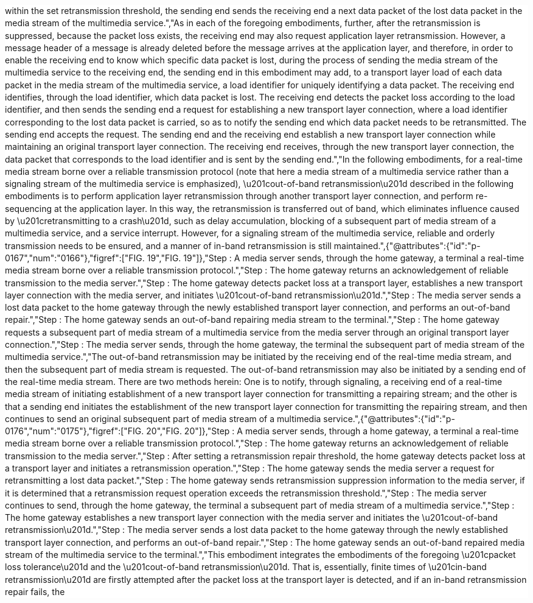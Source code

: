 within the set retransmission threshold, the sending end sends the receiving end a next data packet of the lost data packet in the media stream of the multimedia service.","As in each of the foregoing embodiments, further, after the retransmission is suppressed, because the packet loss exists, the receiving end may also request application layer retransmission. However, a message header of a message is already deleted before the message arrives at the application layer, and therefore, in order to enable the receiving end to know which specific data packet is lost, during the process of sending the media stream of the multimedia service to the receiving end, the sending end in this embodiment may add, to a transport layer load of each data packet in the media stream of the multimedia service, a load identifier for uniquely identifying a data packet. The receiving end identifies, through the load identifier, which data packet is lost. The receiving end detects the packet loss according to the load identifier, and then sends the sending end a request for establishing a new transport layer connection, where a load identifier corresponding to the lost data packet is carried, so as to notify the sending end which data packet needs to be retransmitted. The sending end accepts the request. The sending end and the receiving end establish a new transport layer connection while maintaining an original transport layer connection. The receiving end receives, through the new transport layer connection, the data packet that corresponds to the load identifier and is sent by the sending end.","In the following embodiments, for a real-time media stream borne over a reliable transmission protocol (note that here a media stream of a multimedia service rather than a signaling stream of the multimedia service is emphasized), \u201cout-of-band retransmission\u201d described in the following embodiments is to perform application layer retransmission through another transport layer connection, and perform re-sequencing at the application layer. In this way, the retransmission is transferred out of band, which eliminates influence caused by \u201cretransmitting to a crash\u201d, such as delay accumulation, blocking of a subsequent part of media stream of a multimedia service, and a service interrupt. However, for a signaling stream of the multimedia service, reliable and orderly transmission needs to be ensured, and a manner of in-band retransmission is still maintained.",{"@attributes":{"id":"p-0167","num":"0166"},"figref":["FIG. 19","FIG. 19"]},"Step : A media server sends, through the home gateway, a terminal a real-time media stream borne over a reliable transmission protocol.","Step : The home gateway returns an acknowledgement of reliable transmission to the media server.","Step : The home gateway detects packet loss at a transport layer, establishes a new transport layer connection with the media server, and initiates \u201cout-of-band retransmission\u201d.","Step : The media server sends a lost data packet to the home gateway through the newly established transport layer connection, and performs an out-of-band repair.","Step : The home gateway sends an out-of-band repairing media stream to the terminal.","Step : The home gateway requests a subsequent part of media stream of a multimedia service from the media server through an original transport layer connection.","Step : The media server sends, through the home gateway, the terminal the subsequent part of media stream of the multimedia service.","The out-of-band retransmission may be initiated by the receiving end of the real-time media stream, and then the subsequent part of media stream is requested. The out-of-band retransmission may also be initiated by a sending end of the real-time media stream. There are two methods herein: One is to notify, through signaling, a receiving end of a real-time media stream of initiating establishment of a new transport layer connection for transmitting a repairing stream; and the other is that a sending end initiates the establishment of the new transport layer connection for transmitting the repairing stream, and then continues to send an original subsequent part of media stream of a multimedia service.",{"@attributes":{"id":"p-0176","num":"0175"},"figref":["FIG. 20","FIG. 20"]},"Step : A media server sends, through a home gateway, a terminal a real-time media stream borne over a reliable transmission protocol.","Step : The home gateway returns an acknowledgement of reliable transmission to the media server.","Step : After setting a retransmission repair threshold, the home gateway detects packet loss at a transport layer and initiates a retransmission operation.","Step : The home gateway sends the media server a request for retransmitting a lost data packet.","Step : The home gateway sends retransmission suppression information to the media server, if it is determined that a retransmission request operation exceeds the retransmission threshold.","Step : The media server continues to send, through the home gateway, the terminal a subsequent part of media stream of a multimedia service.","Step : The home gateway establishes a new transport layer connection with the media server and initiates the \u201cout-of-band retransmission\u201d.","Step : The media server sends a lost data packet to the home gateway through the newly established transport layer connection, and performs an out-of-band repair.","Step : The home gateway sends an out-of-band repaired media stream of the multimedia service to the terminal.","This embodiment integrates the embodiments of the foregoing \u201cpacket loss tolerance\u201d and the \u201cout-of-band retransmission\u201d. That is, essentially, finite times of \u201cin-band retransmission\u201d are firstly attempted after the packet loss at the transport layer is detected, and if an in-band retransmission repair fails, the